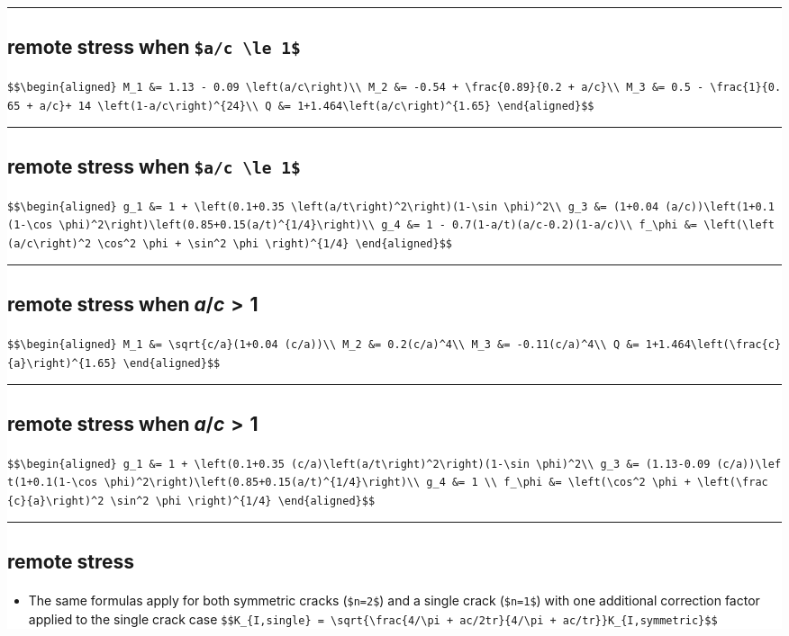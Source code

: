 ----
## remote stress when `$a/c \le 1$`

`$$\begin{aligned}
  M_1 &= 1.13 - 0.09 \left(a/c\right)\\
  M_2 &= -0.54 + \frac{0.89}{0.2 + a/c}\\
  M_3 &= 0.5 - \frac{1}{0.65 + a/c}+ 14 \left(1-a/c\right)^{24}\\
  Q &= 1+1.464\left(a/c\right)^{1.65}
\end{aligned}$$
`

----
## remote stress when `$a/c \le 1$`

`$$\begin{aligned}
  g_1 &= 1 + \left(0.1+0.35 \left(a/t\right)^2\right)(1-\sin \phi)^2\\
  g_3 &= (1+0.04 (a/c))\left(1+0.1(1-\cos \phi)^2\right)\left(0.85+0.15(a/t)^{1/4}\right)\\
  g_4 &= 1 - 0.7(1-a/t)(a/c-0.2)(1-a/c)\\
  f_\phi &= \left(\left(a/c\right)^2 \cos^2 \phi + \sin^2 \phi \right)^{1/4}
\end{aligned}$$
`

----
## remote stress when $a/c > 1$

`$$\begin{aligned}
  M_1 &= \sqrt{c/a}(1+0.04 (c/a))\\
  M_2 &= 0.2(c/a)^4\\
  M_3 &= -0.11(c/a)^4\\
  Q &= 1+1.464\left(\frac{c}{a}\right)^{1.65}
\end{aligned}$$
`

----
## remote stress when $a/c > 1$

`$$\begin{aligned}
  g_1 &= 1 + \left(0.1+0.35 (c/a)\left(a/t\right)^2\right)(1-\sin \phi)^2\\
  g_3 &= (1.13-0.09 (c/a))\left(1+0.1(1-\cos \phi)^2\right)\left(0.85+0.15(a/t)^{1/4}\right)\\
  g_4 &= 1 \\
  f_\phi &= \left(\cos^2 \phi + \left(\frac{c}{a}\right)^2 \sin^2 \phi \right)^{1/4}
\end{aligned}$$
`

----
## remote stress

- The same formulas apply for both symmetric cracks (`$n=2$`) and a single crack (`$n=1$`) with one additional correction factor applied to the single crack case
    `$$K_{I,single} = \sqrt{\frac{4/\pi + ac/2tr}{4/\pi + ac/tr}}K_{I,symmetric}$$`
